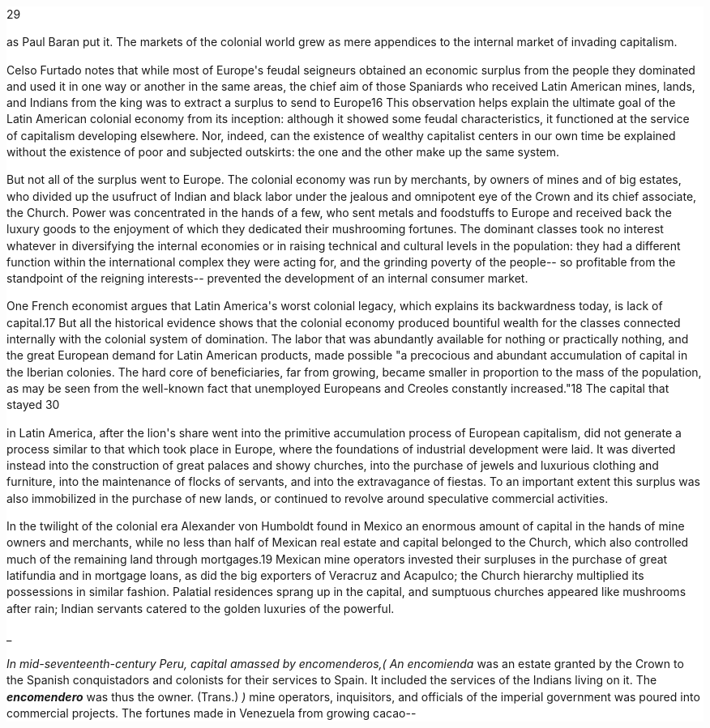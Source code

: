 29

as Paul Baran put it. The markets of the colonial world grew as mere appendices to the internal market of invading capitalism.

Celso Furtado notes that while most of Europe's feudal seigneurs obtained an economic surplus from the people they dominated and used it in one way or another in the same areas, the chief aim of those Spaniards who received Latin American mines, lands, and Indians from the king was to extract a surplus to send to Europe16 This observation helps explain the ultimate goal of the Latin American colonial economy from its inception: although it showed some feudal characteristics, it functioned at the service of capitalism developing elsewhere. Nor, indeed, can the existence of wealthy capitalist centers in our own time be explained without the existence of poor and subjected outskirts: the one and the other make up the same system.

But not all of the surplus went to Europe. The colonial economy was run by merchants, by owners of mines and of big estates, who divided up the usufruct of Indian and black labor under the jealous and omnipotent eye of the Crown and its chief associate, the Church. Power was concentrated in the hands of a few, who sent metals and foodstuffs to Europe and received back the luxury goods to the enjoyment of which they dedicated their mushrooming fortunes. The dominant classes took no interest whatever in diversifying the internal economies or in raising technical and cultural levels in the population: they had a different function within the international complex they were acting for, and the grinding poverty of the people-- so profitable from the standpoint of the reigning interests-- prevented the development of an internal consumer market.

One French economist argues that Latin America's worst colonial legacy, which explains its backwardness today, is lack of capital.17 But all the historical evidence shows that the colonial economy produced bountiful wealth for the classes connected internally with the colonial system of domination. The labor that was abundantly available for nothing or practically nothing, and the great European demand for Latin American products, made possible "a precocious and abundant accumulation of capital in the Iberian colonies. The hard core of beneficiaries, far from growing, became smaller in proportion to the mass of the population, as may be seen from the well-known fact that unemployed Europeans and Creoles constantly increased."18 The capital that stayed 30

in Latin America, after the lion's share went into the primitive accumulation process of European capitalism, did not generate a process similar to that which took place in Europe, where the foundations of industrial development were laid. It was diverted instead into the construction of great palaces and showy churches, into the purchase of jewels and luxurious clothing and furniture, into the maintenance of flocks of servants, and into the extravagance of fiestas. To an important extent this surplus was also immobilized in the purchase of new lands, or continued to revolve around speculative commercial activities.

In the twilight of the colonial era Alexander von Humboldt found in Mexico an enormous amount of capital in the hands of mine owners and merchants, while no less than half of Mexican real estate and capital belonged to the Church, which also controlled much of the remaining land through mortgages.19 Mexican mine operators invested their surpluses in the purchase of great latifundia and in mortgage loans, as did the big exporters of Veracruz and Acapulco; the Church hierarchy multiplied its possessions in similar fashion. Palatial residences sprang up in the capital, and sumptuous churches appeared like mushrooms after rain; Indian servants catered to the golden luxuries of the powerful.

_

_In mid-seventeenth-century Peru, capital amassed by _encomenderos,(_ An encomienda_ was an estate granted by the Crown to the Spanish conquistadors and colonists for their services to Spain. It included the services of the Indians living on it. The _**encomendero**_ was thus the owner. (Trans.) _)_ mine operators, inquisitors, and officials of the imperial government was poured into commercial projects. The fortunes made in Venezuela from growing cacao--
